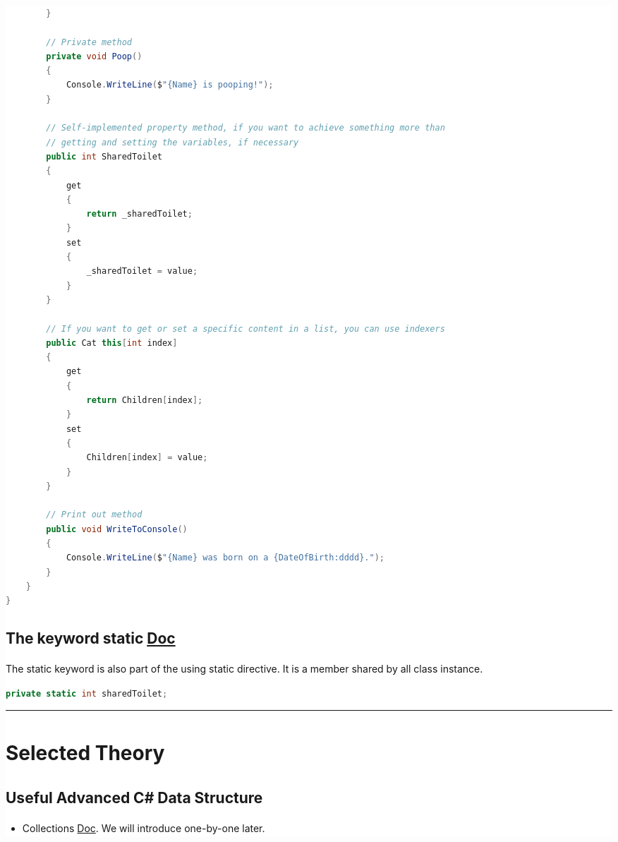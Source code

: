 ```csharp
        }

        // Private method
        private void Poop()
        {
            Console.WriteLine($"{Name} is pooping!");
        }

        // Self-implemented property method, if you want to achieve something more than
        // getting and setting the variables, if necessary
        public int SharedToilet
        {
            get
            {
                return _sharedToilet;
            }
            set
            {
                _sharedToilet = value;
            }
        }

        // If you want to get or set a specific content in a list, you can use indexers
        public Cat this[int index]
        {
            get
            {
                return Children[index];
            }
            set
            {
                Children[index] = value;
            }
        }

        // Print out method
        public void WriteToConsole()
        {
            Console.WriteLine($"{Name} was born on a {DateOfBirth:dddd}.");
        }
    }
}
```

## The keyword static [Doc](https://docs.microsoft.com/en-us/dotnet/csharp/language-reference/keywords/static)
The static keyword is also part of the using static directive. It is a member shared by all class instance.

```csharp
private static int sharedToilet;
```

---
# Selected Theory

## Useful Advanced C# Data Structure

* Collections [Doc](https://docs.microsoft.com/en-us/dotnet/csharp/programming-guide/concepts/collections). We will introduce one-by-one later.

